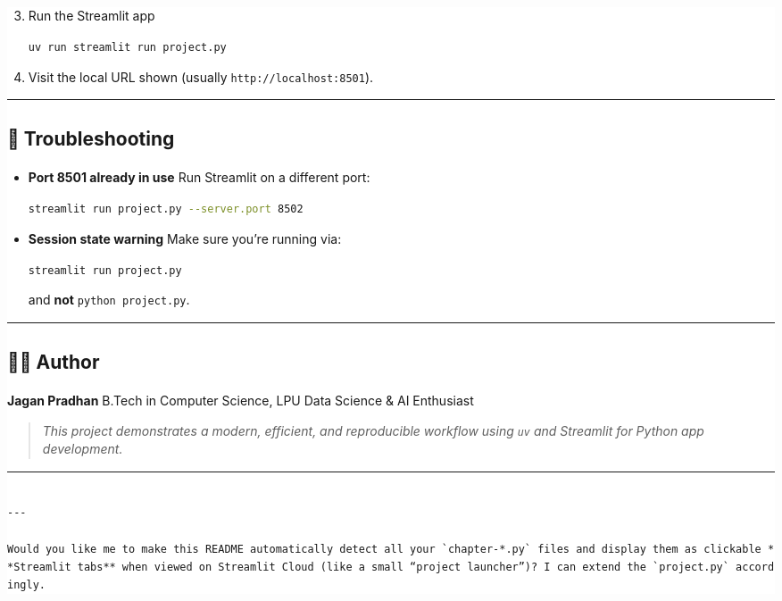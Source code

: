 3. Run the Streamlit app

   ```bash
   uv run streamlit run project.py
   ```

4. Visit the local URL shown (usually `http://localhost:8501`).

---

## 🧩 Troubleshooting

* **Port 8501 already in use**
  Run Streamlit on a different port:

  ```bash
  streamlit run project.py --server.port 8502
  ```

* **Session state warning**
  Make sure you’re running via:

  ```bash
  streamlit run project.py
  ```

  and **not** `python project.py`.

---

## 🧑‍💻 Author

**Jagan Pradhan**
B.Tech in Computer Science, LPU
Data Science & AI Enthusiast

> *This project demonstrates a modern, efficient, and reproducible workflow using `uv` and Streamlit for Python app development.*

---

```

---

Would you like me to make this README automatically detect all your `chapter-*.py` files and display them as clickable **Streamlit tabs** when viewed on Streamlit Cloud (like a small “project launcher”)? I can extend the `project.py` accordingly.
```
